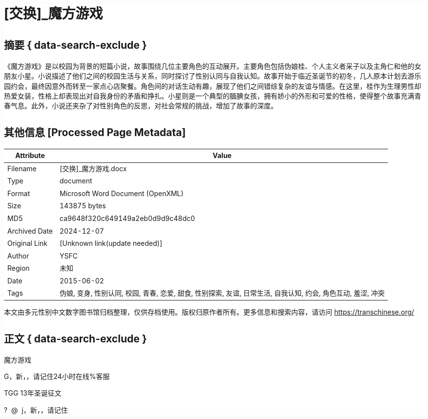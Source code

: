 # [交换]_魔方游戏



## 摘要  { data-search-exclude }


《魔方游戏》是以校园为背景的短篇小说，故事围绕几位主要角色的互动展开。主要角色包括伪娘桂、个人主义者采子以及主角仁和他的女朋友小星。小说描述了他们之间的校园生活与关系，同时探讨了性别认同与自我认知。故事开始于临近圣诞节的初冬，几人原本计划去游乐园约会，最终因意外而转至一家点心店聚餐。角色间的对话生动有趣，展现了他们之间错综复杂的友谊与情感。在这里，桂作为生理男性却热爱女装，性格上却表现出对自我身份的矛盾和挣扎。小星则是一个典型的腼腆女孩，拥有娇小的外形和可爱的性格，使得整个故事充满青春气息。此外，小说还夹杂了对性别角色的反思，对社会常规的挑战，增加了故事的深度。



## 其他信息 [Processed Page Metadata]

| Attribute       | Value                                  |
|-----------------|----------------------------------------|
| Filename        | [交换]_魔方游戏.docx                             |
| Type            | document                                 |
| Format          | Microsoft Word Document (OpenXML)                               |
| Size            | 143875 bytes                           |
| MD5             | ca9648f320c649149a2eb0d9d9c48dc0                                  |
| Archived Date   | 2024-12-07                             |
| Original Link   | [Unknown link(update needed)]                         |
| Author          | YSFC                               |
| Region          | 未知                               |
| Date            | 2015-06-02                                 |
| Tags            | 伪娘, 变身, 性别认同, 校园, 青春, 恋爱, 甜食, 性别探索, 友谊, 日常生活, 自我认知, 约会, 角色互动, 羞涩, 冲突                                 |

本文由多元性别中文数字图书馆归档整理，仅供存档使用。版权归原作者所有。更多信息和搜索内容，请访问 <https://transchinese.org/>


## 正文 { data-search-exclude }


魔方游戏



G，新，，请记住24小时在线%客服



TGG 13年圣诞征文

?  @  j，新，，请记住


